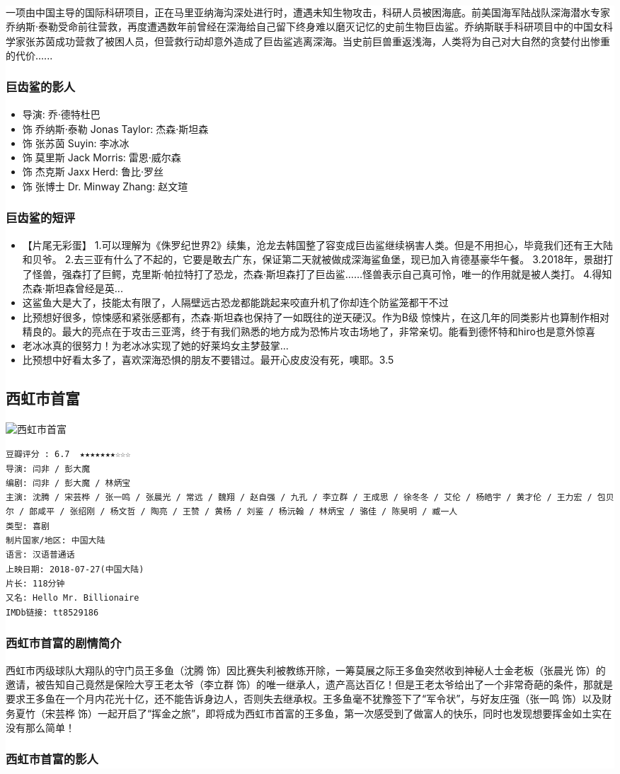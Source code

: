    一项由中国主导的国际科研项目，正在马里亚纳海沟深处进行时，遭遇未知生物攻击，科研人员被困海底。前美国海军陆战队深海潜水专家乔纳斯·泰勒受命前往营救，再度遭遇数年前曾经在深海给自己留下终身难以磨灭记忆的史前生物巨齿鲨。乔纳斯联手科研项目中的中国女科学家张苏茵成功营救了被困人员，但营救行动却意外造成了巨齿鲨逃离深海。当史前巨兽重返浅海，人类将为自己对大自然的贪婪付出惨重的代价......

### 巨齿鲨的影人

 - 导演: 乔·德特杜巴 
 - 饰 乔纳斯·泰勒 Jonas Taylor: 杰森·斯坦森 
 - 饰 张苏茵 Suyin: 李冰冰 
 - 饰 莫里斯 Jack Morris: 雷恩·威尔森 
 - 饰 杰克斯 Jaxx Herd: 鲁比·罗丝 
 - 饰 张博士 Dr. Minway Zhang: 赵文瑄 

### 巨齿鲨的短评

 - 【片尾无彩蛋】
1.可以理解为《侏罗纪世界2》续集，沧龙去韩国整了容变成巨齿鲨继续祸害人类。但是不用担心，毕竟我们还有王大陆和贝爷。
2.去三亚有什么了不起的，它要是敢去广东，保证第二天就被做成深海鲨鱼堡，现已加入肯德基豪华午餐。
3.2018年，景甜打了怪兽，强森打了巨鳄，克里斯·帕拉特打了恐龙，杰森·斯坦森打了巨齿鲨……怪兽表示自己真可怜，唯一的作用就是被人类打。
4.得知杰森·斯坦森曾经是英...
 - 这鲨鱼大是大了，技能太有限了，人隔壁远古恐龙都能跳起来咬直升机了你却连个防鲨笼都干不过
 - 比预想好很多，惊悚感和紧张感都有，杰森·斯坦森也保持了一如既往的逆天硬汉。作为B级 惊悚片，在这几年的同类影片也算制作相对精良的。最大的亮点在于攻击三亚湾，终于有我们熟悉的地方成为恐怖片攻击场地了，非常亲切。能看到德怀特和hiro也是意外惊喜
 - 老冰冰真的很努力！为老冰冰实现了她的好莱坞女主梦鼓掌...
 - 比预想中好看太多了，喜欢深海恐惧的朋友不要错过。最开心皮皮没有死，噢耶。3.5

## 西虹市首富

![西虹市首富](https://img1.doubanio.com/view/photo/s_ratio_poster/public/p2529206747.webp)

```
豆瓣评分 : 6.7  ★★★★★★★☆☆☆
导演: 闫非 / 彭大魔
编剧: 闫非 / 彭大魔 / 林炳宝
主演: 沈腾 / 宋芸桦 / 张一鸣 / 张晨光 / 常远 / 魏翔 / 赵自强 / 九孔 / 李立群 / 王成思 / 徐冬冬 / 艾伦 / 杨皓宇 / 黄才伦 / 王力宏 / 包贝尔 / 郎咸平 / 张绍刚 / 杨文哲 / 陶亮 / 王赞 / 黄杨 / 刘鉴 / 杨沅翰 / 林炳宝 / 骆佳 / 陈昊明 / 臧一人
类型: 喜剧
制片国家/地区: 中国大陆
语言: 汉语普通话
上映日期: 2018-07-27(中国大陆)
片长: 118分钟
又名: Hello Mr. Billionaire
IMDb链接: tt8529186
```
### 西虹市首富的剧情简介

   西虹市丙级球队大翔队的守门员王多鱼（沈腾 饰）因比赛失利被教练开除，一筹莫展之际王多鱼突然收到神秘人士金老板（张晨光 饰）的邀请，被告知自己竟然是保险大亨王老太爷（李立群 饰）的唯一继承人，遗产高达百亿！但是王老太爷给出了一个非常奇葩的条件，那就是要求王多鱼在一个月内花光十亿，还不能告诉身边人，否则失去继承权。王多鱼毫不犹豫签下了“军令状”，与好友庄强（张一鸣 饰）以及财务夏竹（宋芸桦 饰）一起开启了“挥金之旅”，即将成为西虹市首富的王多鱼，第一次感受到了做富人的快乐，同时也发现想要挥金如土实在没有那么简单！

### 西虹市首富的影人
